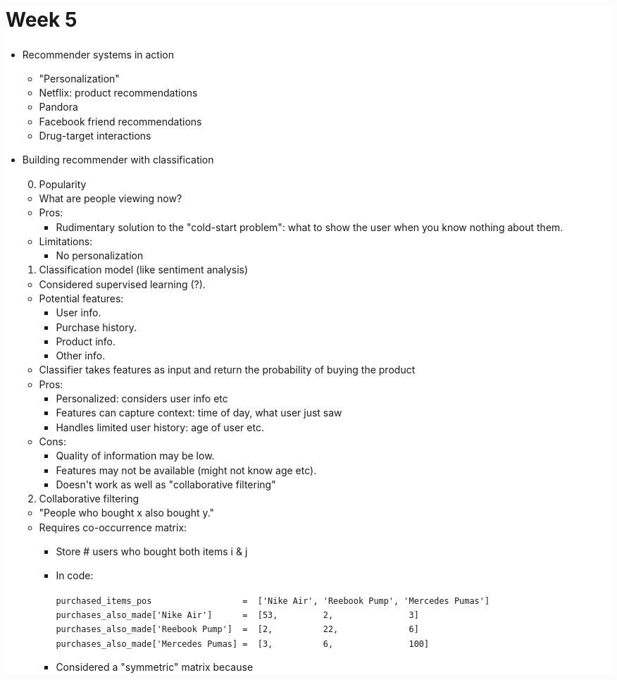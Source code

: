 # Week 5

* Recommender systems in action

  * "Personalization"
  * Netflix: product recommendations
  * Pandora
  * Facebook friend recommendations
  * Drug-target interactions

* Building recommender with classification

  0. Popularity

    * What are people viewing now?
    * Pros:
      * Rudimentary solution to the "cold-start problem": what to show the user when you know nothing about them.
    * Limitations:
      * No personalization

  1. Classification model (like sentiment analysis)

    * Considered supervised learning (?).
    * Potential features:
      * User info.
      * Purchase history.
      * Product info.
      * Other info.
    * Classifier takes features as input and return the probability of buying the product
    * Pros:
      * Personalized: considers user info etc
      * Features can capture context: time of day, what user just saw
      * Handles limited user history: age of user etc.
    * Cons:
      * Quality of information may be low.
      * Features may not be available (might not know age etc).
      * Doesn't work as well as "collaborative filtering"

  2. Collaborative filtering

    * "People who bought x also bought y."
    * Requires co-occurrence matrix:
      * Store # users who bought both items i & j
      * In code:
 
        ```
        purchased_items_pos                  =  ['Nike Air', 'Reebook Pump', 'Mercedes Pumas']
        purchases_also_made['Nike Air']      =  [53,         2,               3] 
        purchases_also_made['Reebook Pump']  =  [2,          22,              6]
        purchases_also_made['Mercedes Pumas] =  [3,          6,               100] 
        ```

      * Considered a "symmetric" matrix because
